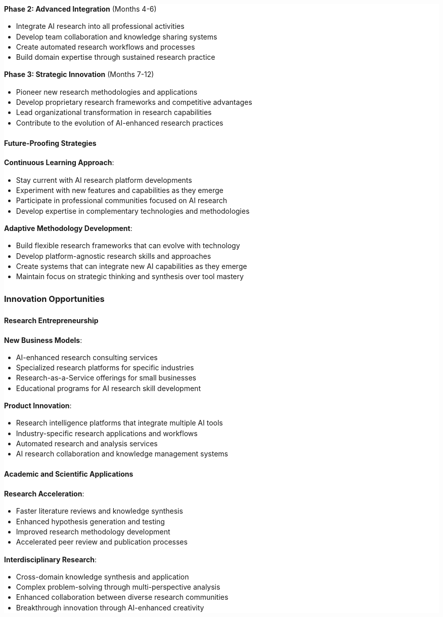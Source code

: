 **Phase 2: Advanced Integration** (Months 4-6)
- Integrate AI research into all professional activities
- Develop team collaboration and knowledge sharing systems
- Create automated research workflows and processes
- Build domain expertise through sustained research practice

**Phase 3: Strategic Innovation** (Months 7-12)
- Pioneer new research methodologies and applications
- Develop proprietary research frameworks and competitive advantages
- Lead organizational transformation in research capabilities
- Contribute to the evolution of AI-enhanced research practices

#### Future-Proofing Strategies

**Continuous Learning Approach**:
- Stay current with AI research platform developments
- Experiment with new features and capabilities as they emerge
- Participate in professional communities focused on AI research
- Develop expertise in complementary technologies and methodologies

**Adaptive Methodology Development**:
- Build flexible research frameworks that can evolve with technology
- Develop platform-agnostic research skills and approaches
- Create systems that can integrate new AI capabilities as they emerge
- Maintain focus on strategic thinking and synthesis over tool mastery

### Innovation Opportunities

#### Research Entrepreneurship

**New Business Models**:
- AI-enhanced research consulting services
- Specialized research platforms for specific industries
- Research-as-a-Service offerings for small businesses
- Educational programs for AI research skill development

**Product Innovation**:
- Research intelligence platforms that integrate multiple AI tools
- Industry-specific research applications and workflows
- Automated research and analysis services
- AI research collaboration and knowledge management systems

#### Academic and Scientific Applications

**Research Acceleration**:
- Faster literature reviews and knowledge synthesis
- Enhanced hypothesis generation and testing
- Improved research methodology development
- Accelerated peer review and publication processes

**Interdisciplinary Research**:
- Cross-domain knowledge synthesis and application
- Complex problem-solving through multi-perspective analysis
- Enhanced collaboration between diverse research communities
- Breakthrough innovation through AI-enhanced creativity
